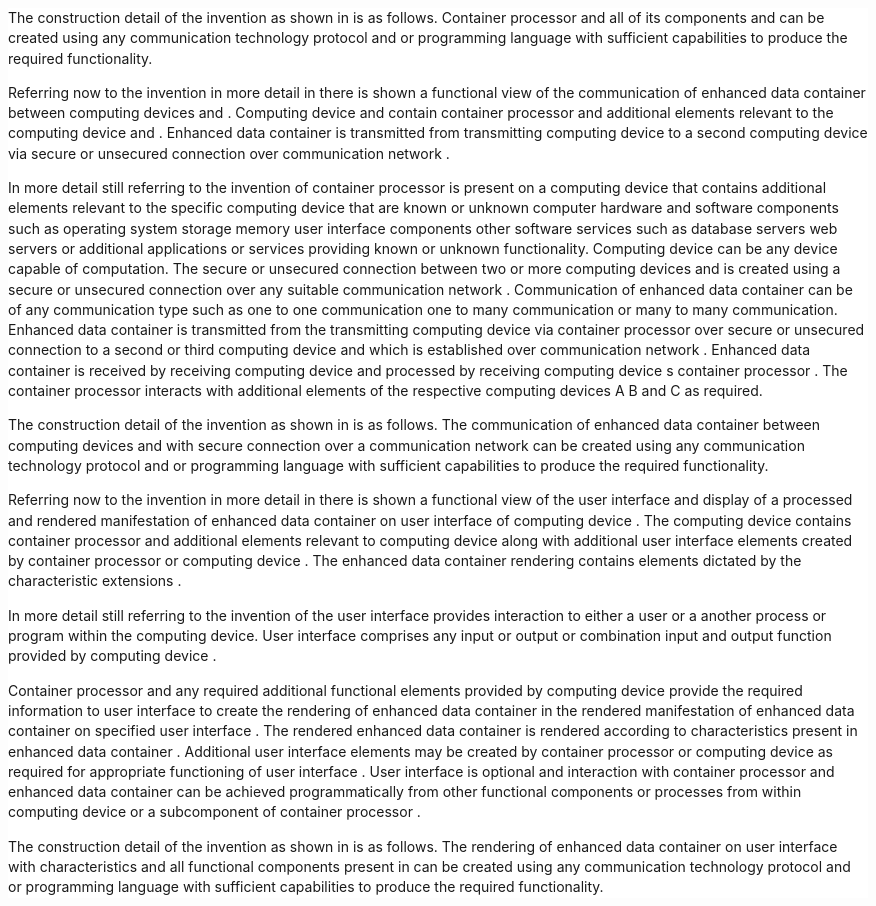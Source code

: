 The construction detail of the invention as shown in is as follows. Container processor and all of its components and can be created using any communication technology protocol and or programming language with sufficient capabilities to produce the required functionality.

Referring now to the invention in more detail in there is shown a functional view of the communication of enhanced data container between computing devices and . Computing device and contain container processor and additional elements relevant to the computing device and . Enhanced data container is transmitted from transmitting computing device to a second computing device via secure or unsecured connection over communication network .

In more detail still referring to the invention of container processor is present on a computing device that contains additional elements relevant to the specific computing device that are known or unknown computer hardware and software components such as operating system storage memory user interface components other software services such as database servers web servers or additional applications or services providing known or unknown functionality. Computing device can be any device capable of computation. The secure or unsecured connection between two or more computing devices and is created using a secure or unsecured connection over any suitable communication network . Communication of enhanced data container can be of any communication type such as one to one communication one to many communication or many to many communication. Enhanced data container is transmitted from the transmitting computing device via container processor over secure or unsecured connection to a second or third computing device and which is established over communication network . Enhanced data container is received by receiving computing device and processed by receiving computing device s container processor . The container processor interacts with additional elements of the respective computing devices A B and C as required.

The construction detail of the invention as shown in is as follows. The communication of enhanced data container between computing devices and with secure connection over a communication network can be created using any communication technology protocol and or programming language with sufficient capabilities to produce the required functionality.

Referring now to the invention in more detail in there is shown a functional view of the user interface and display of a processed and rendered manifestation of enhanced data container on user interface of computing device . The computing device contains container processor and additional elements relevant to computing device along with additional user interface elements created by container processor or computing device . The enhanced data container rendering contains elements dictated by the characteristic extensions .

In more detail still referring to the invention of the user interface provides interaction to either a user or a another process or program within the computing device. User interface comprises any input or output or combination input and output function provided by computing device .

Container processor and any required additional functional elements provided by computing device provide the required information to user interface to create the rendering of enhanced data container in the rendered manifestation of enhanced data container on specified user interface . The rendered enhanced data container is rendered according to characteristics present in enhanced data container . Additional user interface elements may be created by container processor or computing device as required for appropriate functioning of user interface . User interface is optional and interaction with container processor and enhanced data container can be achieved programmatically from other functional components or processes from within computing device or a subcomponent of container processor .

The construction detail of the invention as shown in is as follows. The rendering of enhanced data container on user interface with characteristics and all functional components present in can be created using any communication technology protocol and or programming language with sufficient capabilities to produce the required functionality.
